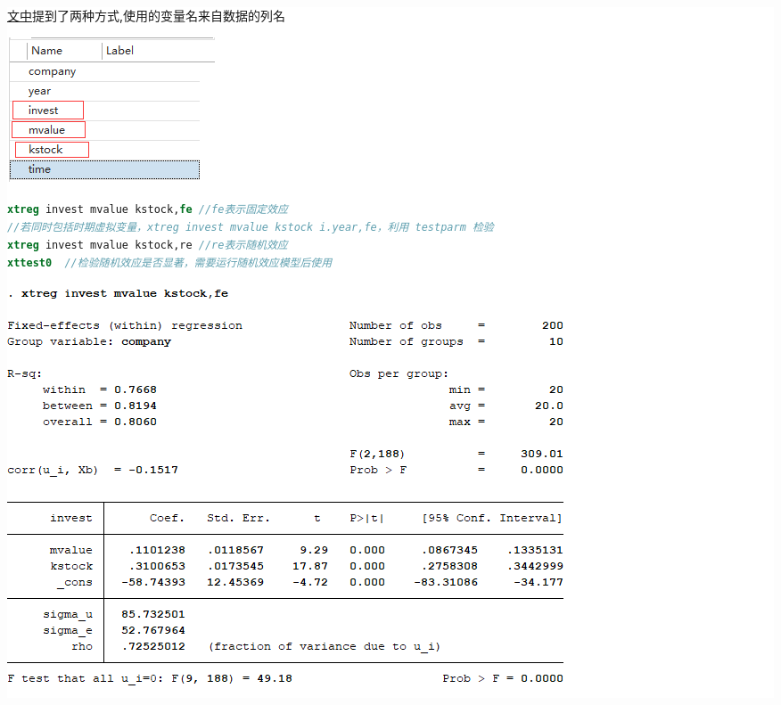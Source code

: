 [文中](https://www.jianshu.com/p/e103270ce674)提到了两种方式,使用的变量名来自数据的列名

![1557295141049](stata代码解释/1557295141049.png)

```stata
xtreg invest mvalue kstock,fe //fe表示固定效应
//若同时包括时期虚拟变量，xtreg invest mvalue kstock i.year,fe，利用 testparm 检验 
xtreg invest mvalue kstock,re //re表示随机效应
xttest0  //检验随机效应是否显著，需要运行随机效应模型后使用
```

![1557295226383](stata代码解释/1557295226383.png)
